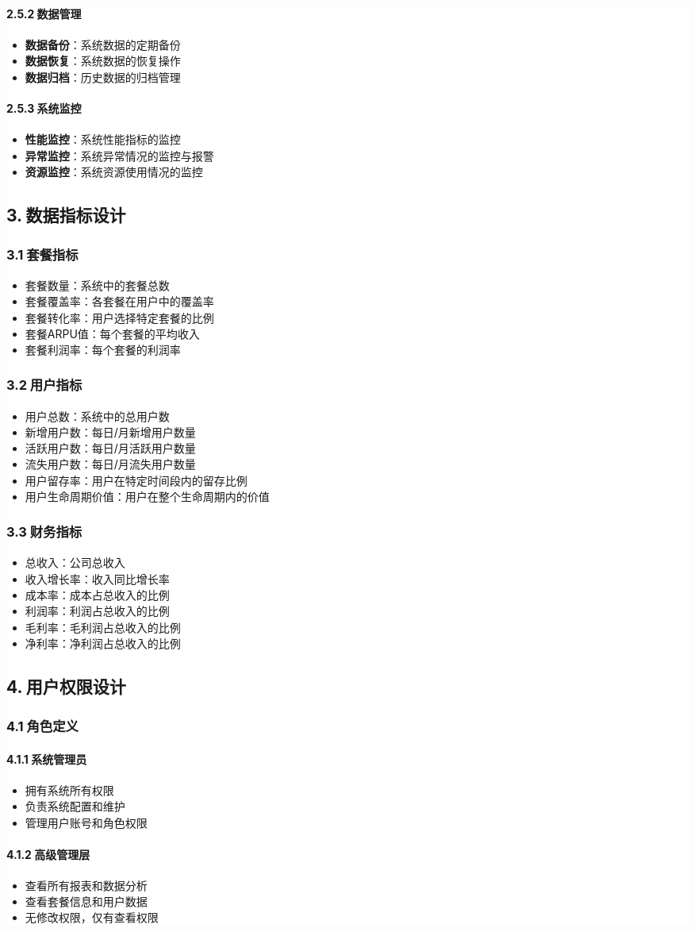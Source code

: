 #### 2.5.2 数据管理
- **数据备份**：系统数据的定期备份
- **数据恢复**：系统数据的恢复操作
- **数据归档**：历史数据的归档管理

#### 2.5.3 系统监控
- **性能监控**：系统性能指标的监控
- **异常监控**：系统异常情况的监控与报警
- **资源监控**：系统资源使用情况的监控

## 3. 数据指标设计

### 3.1 套餐指标
- 套餐数量：系统中的套餐总数
- 套餐覆盖率：各套餐在用户中的覆盖率
- 套餐转化率：用户选择特定套餐的比例
- 套餐ARPU值：每个套餐的平均收入
- 套餐利润率：每个套餐的利润率

### 3.2 用户指标
- 用户总数：系统中的总用户数
- 新增用户数：每日/月新增用户数量
- 活跃用户数：每日/月活跃用户数量
- 流失用户数：每日/月流失用户数量
- 用户留存率：用户在特定时间段内的留存比例
- 用户生命周期价值：用户在整个生命周期内的价值

### 3.3 财务指标
- 总收入：公司总收入
- 收入增长率：收入同比增长率
- 成本率：成本占总收入的比例
- 利润率：利润占总收入的比例
- 毛利率：毛利润占总收入的比例
- 净利率：净利润占总收入的比例

## 4. 用户权限设计

### 4.1 角色定义

#### 4.1.1 系统管理员
- 拥有系统所有权限
- 负责系统配置和维护
- 管理用户账号和角色权限

#### 4.1.2 高级管理层
- 查看所有报表和数据分析
- 查看套餐信息和用户数据
- 无修改权限，仅有查看权限
